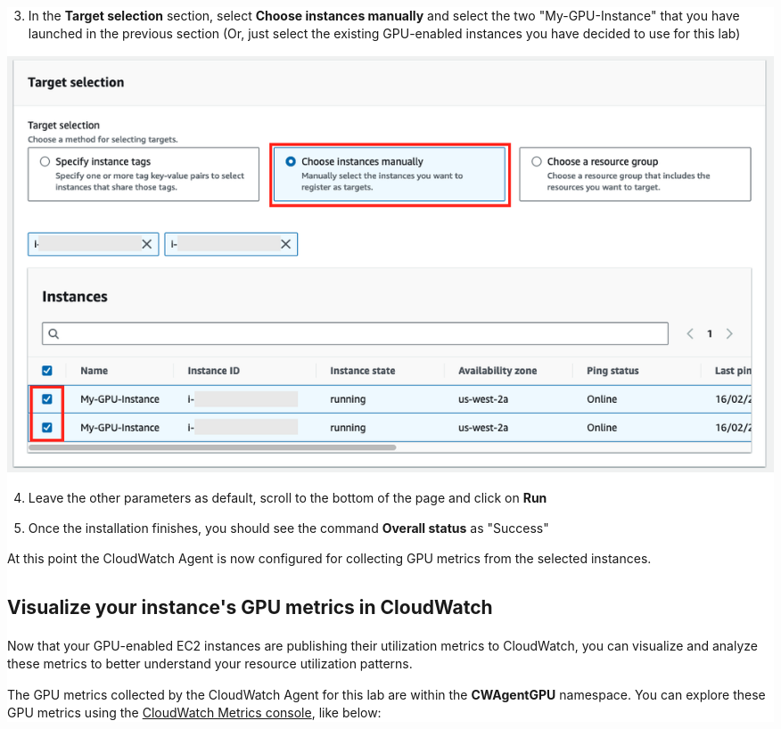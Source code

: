 3. In the **Target selection** section, select **Choose instances manually** and select the two "My-GPU-Instance" that you have launched in the previous section (Or, just select the existing GPU-enabled instances you have decided to use for this lab)

![ssm-run-command-configure-cwagent-3](./images/ssm-run-command-configure-cwagent-3.png)

4. Leave the other parameters as default, scroll to the bottom of the page and click on **Run**

5. Once the installation finishes, you should see the command **Overall status** as "Success"

At this point the CloudWatch Agent is now configured for collecting GPU metrics from the selected instances.

## Visualize your instance's GPU metrics in CloudWatch

Now that your GPU-enabled EC2 instances are publishing their utilization metrics to CloudWatch, you can visualize and analyze these metrics to better understand your resource utilization patterns.

The GPU metrics collected by the CloudWatch Agent for this lab are within the **CWAgentGPU** namespace. You can explore these GPU metrics using the [CloudWatch Metrics console](https://us-west-2.console.aws.amazon.com/cloudwatch/home?region=us-west-2#metricsV2?graph=~()), like below:
